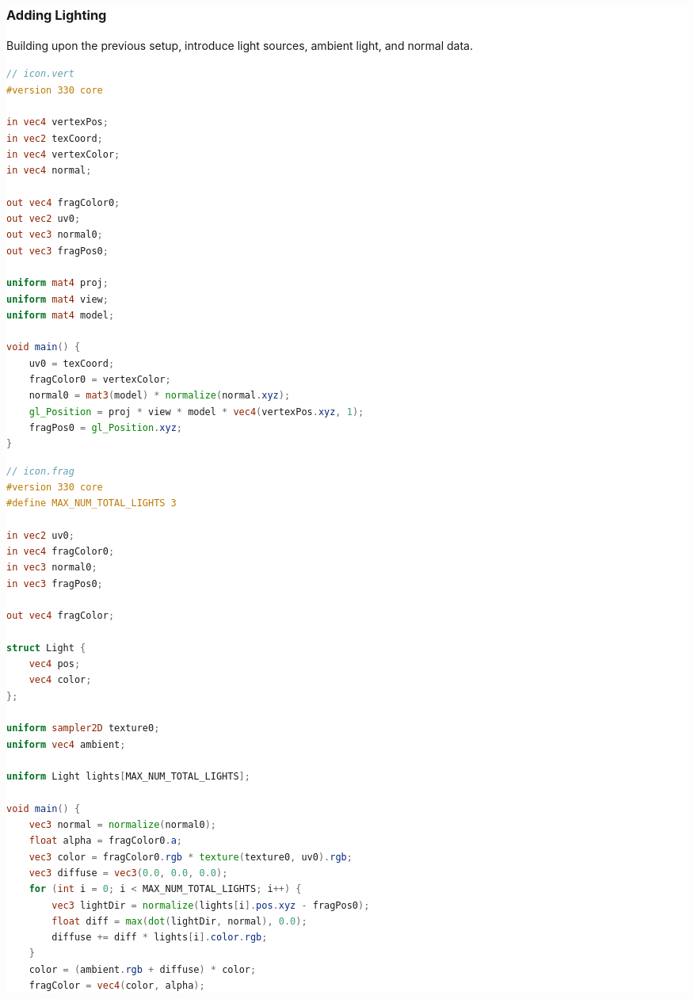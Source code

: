 ### Adding Lighting

Building upon the previous setup, introduce light sources, ambient light, and normal data.

```glsl
// icon.vert
#version 330 core

in vec4 vertexPos;
in vec2 texCoord;
in vec4 vertexColor;
in vec4 normal;

out vec4 fragColor0;
out vec2 uv0;
out vec3 normal0;
out vec3 fragPos0;

uniform mat4 proj;
uniform mat4 view;
uniform mat4 model;

void main() {
    uv0 = texCoord;
    fragColor0 = vertexColor;
    normal0 = mat3(model) * normalize(normal.xyz);
    gl_Position = proj * view * model * vec4(vertexPos.xyz, 1);
    fragPos0 = gl_Position.xyz;
}
```
```glsl
// icon.frag
#version 330 core
#define MAX_NUM_TOTAL_LIGHTS 3

in vec2 uv0;
in vec4 fragColor0;
in vec3 normal0;
in vec3 fragPos0;

out vec4 fragColor;

struct Light {
    vec4 pos;
    vec4 color;
};

uniform sampler2D texture0;
uniform vec4 ambient;

uniform Light lights[MAX_NUM_TOTAL_LIGHTS];

void main() {
    vec3 normal = normalize(normal0);
    float alpha = fragColor0.a;
    vec3 color = fragColor0.rgb * texture(texture0, uv0).rgb;
    vec3 diffuse = vec3(0.0, 0.0, 0.0);
    for (int i = 0; i < MAX_NUM_TOTAL_LIGHTS; i++) {
        vec3 lightDir = normalize(lights[i].pos.xyz - fragPos0);
        float diff = max(dot(lightDir, normal), 0.0);
        diffuse += diff * lights[i].color.rgb;
    }
    color = (ambient.rgb + diffuse) * color;
    fragColor = vec4(color, alpha);
```